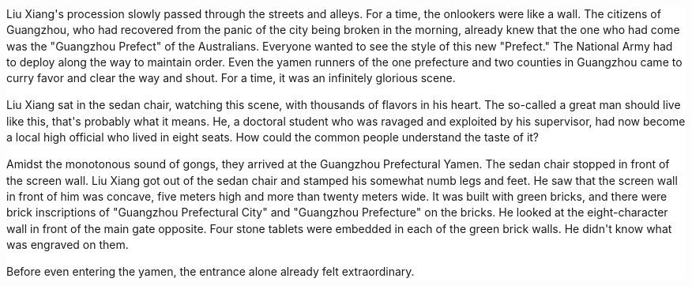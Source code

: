 Liu Xiang's procession slowly passed through the streets and alleys. For a time, the onlookers were like a wall. The citizens of Guangzhou, who had recovered from the panic of the city being broken in the morning, already knew that the one who had come was the "Guangzhou Prefect" of the Australians. Everyone wanted to see the style of this new "Prefect." The National Army had to deploy along the way to maintain order. Even the yamen runners of the one prefecture and two counties in Guangzhou came to curry favor and clear the way and shout. For a time, it was an infinitely glorious scene.

Liu Xiang sat in the sedan chair, watching this scene, with thousands of flavors in his heart. The so-called a great man should live like this, that's probably what it means. He, a doctoral student who was ravaged and exploited by his supervisor, had now become a local high official who lived in eight seats. How could the common people understand the taste of it?

Amidst the monotonous sound of gongs, they arrived at the Guangzhou Prefectural Yamen. The sedan chair stopped in front of the screen wall. Liu Xiang got out of the sedan chair and stamped his somewhat numb legs and feet. He saw that the screen wall in front of him was concave, five meters high and more than twenty meters wide. It was built with green bricks, and there were brick inscriptions of "Guangzhou Prefectural City" and "Guangzhou Prefecture" on the bricks. He looked at the eight-character wall in front of the main gate opposite. Four stone tablets were embedded in each of the green brick walls. He didn't know what was engraved on them.

Before even entering the yamen, the entrance alone already felt extraordinary.